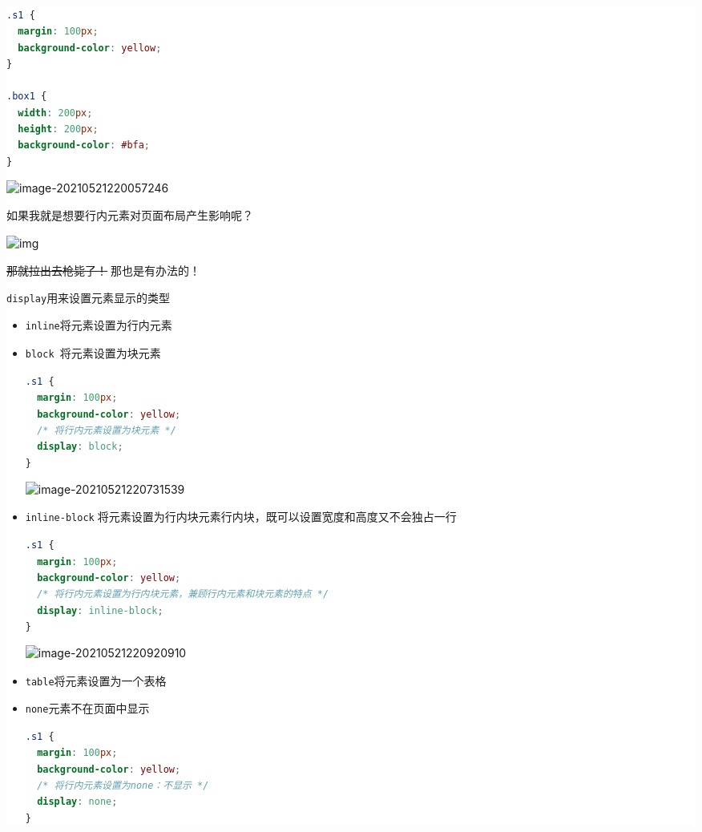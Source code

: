   ```css
  .s1 {
    margin: 100px;
    background-color: yellow;
  }

  .box1 {
    width: 200px;
    height: 200px;
    background-color: #bfa;
  }
  ```

  ![image-20210521220057246](https://img-blog.csdnimg.cn/img_convert/aa8e28f6d4578783c1977179b2fd7678.png)

如果我就是想要行内元素对页面布局产生影响呢？

![img](https://img-blog.csdnimg.cn/img_convert/0ad6a5b94b3f49bb0bfd340989ace06a.png)

~~那就拉出去枪毙了！~~ 那也是有办法的！

`display`用来设置元素显示的类型

- `inline`将元素设置为行内元素

- `block `将元素设置为块元素

  ```css
  .s1 {
    margin: 100px;
    background-color: yellow;
    /* 将行内元素设置为块元素 */
    display: block;
  }
  ```

  ![image-20210521220731539](https://img-blog.csdnimg.cn/img_convert/052c89e9f74727b150d1e23e6699013d.png)

- `inline-block` 将元素设置为行内块元素行内块，既可以设置宽度和高度又不会独占一行

  ```css
  .s1 {
    margin: 100px;
    background-color: yellow;
    /* 将行内元素设置为行内块元素，兼顾行内元素和块元素的特点 */
    display: inline-block;
  }
  ```

  ![image-20210521220920910](https://img-blog.csdnimg.cn/img_convert/604e206c0a3b2feed57800724f171362.png)

- `table`将元素设置为一个表格

- `none`元素不在页面中显示

  ```css
  .s1 {
    margin: 100px;
    background-color: yellow;
    /* 将行内元素设置为none：不显示 */
    display: none;
  }
  ```
